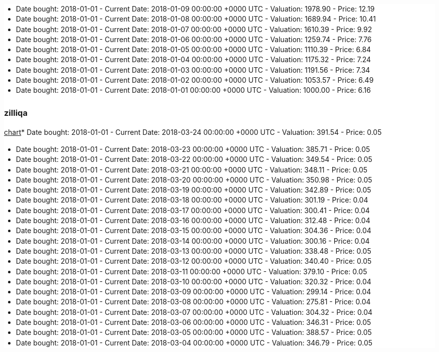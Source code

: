 * Date bought: 2018-01-01 - Current Date: 2018-01-09 00:00:00 +0000 UTC - Valuation: 1978.90 - Price: 12.19 
* Date bought: 2018-01-01 - Current Date: 2018-01-08 00:00:00 +0000 UTC - Valuation: 1689.94 - Price: 10.41 
* Date bought: 2018-01-01 - Current Date: 2018-01-07 00:00:00 +0000 UTC - Valuation: 1610.39 - Price: 9.92 
* Date bought: 2018-01-01 - Current Date: 2018-01-06 00:00:00 +0000 UTC - Valuation: 1259.74 - Price: 7.76 
* Date bought: 2018-01-01 - Current Date: 2018-01-05 00:00:00 +0000 UTC - Valuation: 1110.39 - Price: 6.84 
* Date bought: 2018-01-01 - Current Date: 2018-01-04 00:00:00 +0000 UTC - Valuation: 1175.32 - Price: 7.24 
* Date bought: 2018-01-01 - Current Date: 2018-01-03 00:00:00 +0000 UTC - Valuation: 1191.56 - Price: 7.34 
* Date bought: 2018-01-01 - Current Date: 2018-01-02 00:00:00 +0000 UTC - Valuation: 1053.57 - Price: 6.49 
* Date bought: 2018-01-01 - Current Date: 2018-01-01 00:00:00 +0000 UTC - Valuation: 1000.00 - Price: 6.16 
### zilliqa
[chart](https://raw.githubusercontent.com/cryptocurrencyfund/data/develop/charts/portfolio/zilliqa.jpg)* Date bought: 2018-01-01 - Current Date: 2018-03-24 00:00:00 +0000 UTC - Valuation: 391.54 - Price: 0.05 
* Date bought: 2018-01-01 - Current Date: 2018-03-23 00:00:00 +0000 UTC - Valuation: 385.71 - Price: 0.05 
* Date bought: 2018-01-01 - Current Date: 2018-03-22 00:00:00 +0000 UTC - Valuation: 349.54 - Price: 0.05 
* Date bought: 2018-01-01 - Current Date: 2018-03-21 00:00:00 +0000 UTC - Valuation: 348.11 - Price: 0.05 
* Date bought: 2018-01-01 - Current Date: 2018-03-20 00:00:00 +0000 UTC - Valuation: 350.98 - Price: 0.05 
* Date bought: 2018-01-01 - Current Date: 2018-03-19 00:00:00 +0000 UTC - Valuation: 342.89 - Price: 0.05 
* Date bought: 2018-01-01 - Current Date: 2018-03-18 00:00:00 +0000 UTC - Valuation: 301.19 - Price: 0.04 
* Date bought: 2018-01-01 - Current Date: 2018-03-17 00:00:00 +0000 UTC - Valuation: 300.41 - Price: 0.04 
* Date bought: 2018-01-01 - Current Date: 2018-03-16 00:00:00 +0000 UTC - Valuation: 312.48 - Price: 0.04 
* Date bought: 2018-01-01 - Current Date: 2018-03-15 00:00:00 +0000 UTC - Valuation: 304.36 - Price: 0.04 
* Date bought: 2018-01-01 - Current Date: 2018-03-14 00:00:00 +0000 UTC - Valuation: 300.16 - Price: 0.04 
* Date bought: 2018-01-01 - Current Date: 2018-03-13 00:00:00 +0000 UTC - Valuation: 338.48 - Price: 0.05 
* Date bought: 2018-01-01 - Current Date: 2018-03-12 00:00:00 +0000 UTC - Valuation: 340.40 - Price: 0.05 
* Date bought: 2018-01-01 - Current Date: 2018-03-11 00:00:00 +0000 UTC - Valuation: 379.10 - Price: 0.05 
* Date bought: 2018-01-01 - Current Date: 2018-03-10 00:00:00 +0000 UTC - Valuation: 320.32 - Price: 0.04 
* Date bought: 2018-01-01 - Current Date: 2018-03-09 00:00:00 +0000 UTC - Valuation: 299.14 - Price: 0.04 
* Date bought: 2018-01-01 - Current Date: 2018-03-08 00:00:00 +0000 UTC - Valuation: 275.81 - Price: 0.04 
* Date bought: 2018-01-01 - Current Date: 2018-03-07 00:00:00 +0000 UTC - Valuation: 304.32 - Price: 0.04 
* Date bought: 2018-01-01 - Current Date: 2018-03-06 00:00:00 +0000 UTC - Valuation: 346.31 - Price: 0.05 
* Date bought: 2018-01-01 - Current Date: 2018-03-05 00:00:00 +0000 UTC - Valuation: 388.57 - Price: 0.05 
* Date bought: 2018-01-01 - Current Date: 2018-03-04 00:00:00 +0000 UTC - Valuation: 346.79 - Price: 0.05 
